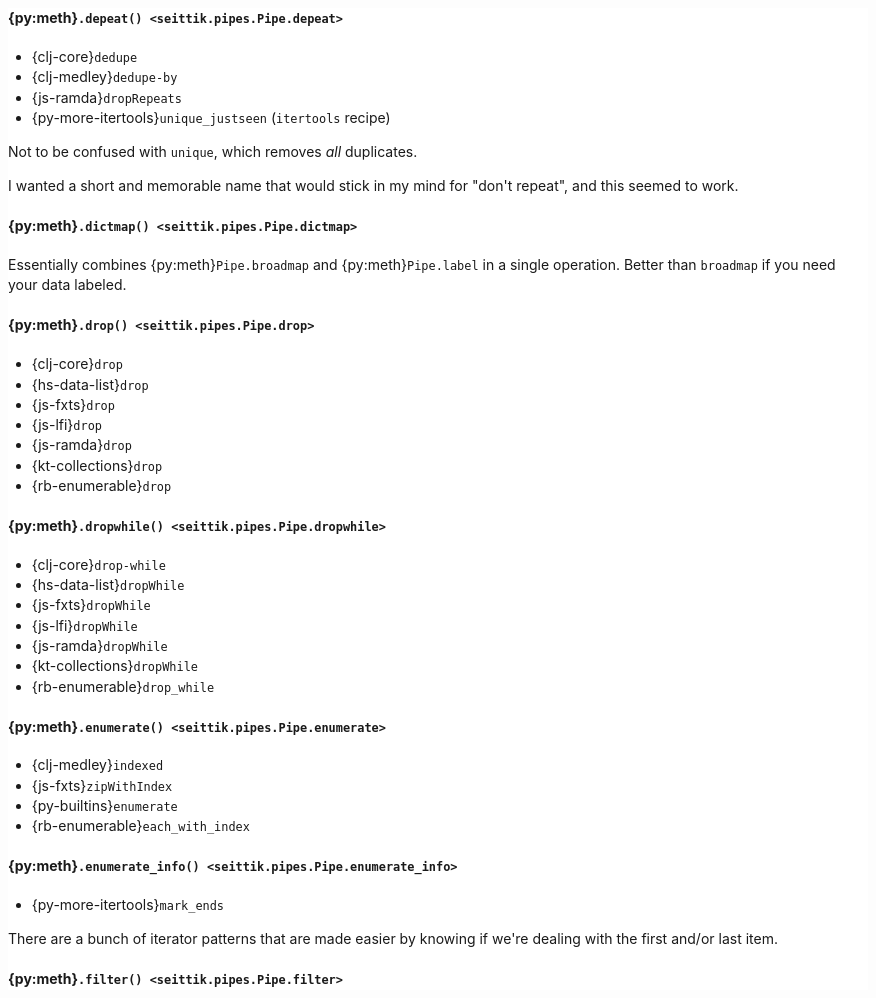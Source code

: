 #### {py:meth}`.depeat() <seittik.pipes.Pipe.depeat>`

- {clj-core}`dedupe`
- {clj-medley}`dedupe-by`
- {js-ramda}`dropRepeats`
- {py-more-itertools}`unique_justseen` (`itertools` recipe)

Not to be confused with `unique`, which removes *all* duplicates.

I wanted a short and memorable name that would stick in my mind for
"don't repeat", and this seemed to work.

#### {py:meth}`.dictmap() <seittik.pipes.Pipe.dictmap>`

Essentially combines {py:meth}`Pipe.broadmap` and {py:meth}`Pipe.label`
in a single operation. Better than `broadmap` if you need your data
labeled.

#### {py:meth}`.drop() <seittik.pipes.Pipe.drop>`

- {clj-core}`drop`
- {hs-data-list}`drop`
- {js-fxts}`drop`
- {js-lfi}`drop`
- {js-ramda}`drop`
- {kt-collections}`drop`
- {rb-enumerable}`drop`

#### {py:meth}`.dropwhile() <seittik.pipes.Pipe.dropwhile>`

- {clj-core}`drop-while`
- {hs-data-list}`dropWhile`
- {js-fxts}`dropWhile`
- {js-lfi}`dropWhile`
- {js-ramda}`dropWhile`
- {kt-collections}`dropWhile`
- {rb-enumerable}`drop_while`

#### {py:meth}`.enumerate() <seittik.pipes.Pipe.enumerate>`

- {clj-medley}`indexed`
- {js-fxts}`zipWithIndex`
- {py-builtins}`enumerate`
- {rb-enumerable}`each_with_index`

#### {py:meth}`.enumerate_info() <seittik.pipes.Pipe.enumerate_info>`

- {py-more-itertools}`mark_ends`

There are a bunch of iterator patterns that are made easier by knowing
if we're dealing with the first and/or last item.

#### {py:meth}`.filter() <seittik.pipes.Pipe.filter>`
